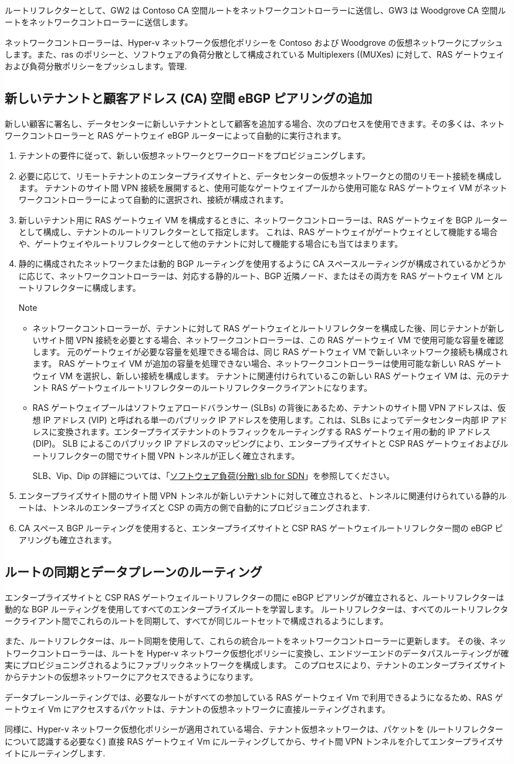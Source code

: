 ルートリフレクターとして、GW2 は Contoso CA 空間ルートをネットワークコントローラーに送信し、GW3 は Woodgrove CA 空間ルートをネットワークコントローラーに送信します。  
  
ネットワークコントローラーは、Hyper-v ネットワーク仮想化ポリシーを Contoso および Woodgrove の仮想ネットワークにプッシュします。また、ras のポリシーと、ソフトウェアの負荷分散として構成されている Multiplexers ((MUXes) に対して、RAS ゲートウェイおよび負荷分散ポリシーをプッシュします。管理.  
  
## <a name="adding-new-tenants-and-customer-address-ca-space-ebgp-peering"></a><a name="bkmk_tenant"></a>新しいテナントと顧客アドレス (CA) 空間 eBGP ピアリングの追加  
新しい顧客に署名し、データセンターに新しいテナントとして顧客を追加する場合、次のプロセスを使用できます。その多くは、ネットワークコントローラーと RAS ゲートウェイ eBGP ルーターによって自動的に実行されます。  
  
1.  テナントの要件に従って、新しい仮想ネットワークとワークロードをプロビジョニングします。  
  
2.  必要に応じて、リモートテナントのエンタープライズサイトと、データセンターの仮想ネットワークとの間のリモート接続を構成します。 テナントのサイト間 VPN 接続を展開すると、使用可能なゲートウェイプールから使用可能な RAS ゲートウェイ VM がネットワークコントローラーによって自動的に選択され、接続が構成されます。  
  
3.  新しいテナント用に RAS ゲートウェイ VM を構成するときに、ネットワークコントローラーは、RAS ゲートウェイを BGP ルーターとして構成し、テナントのルートリフレクターとして指定します。 これは、RAS ゲートウェイがゲートウェイとして機能する場合や、ゲートウェイやルートリフレクターとして他のテナントに対して機能する場合にも当てはまります。  
  
4.  静的に構成されたネットワークまたは動的 BGP ルーティングを使用するように CA スペースルーティングが構成されているかどうかに応じて、ネットワークコントローラーは、対応する静的ルート、BGP 近隣ノード、またはその両方を RAS ゲートウェイ VM とルートリフレクターに構成します。  
  
    > [!NOTE]  
    > -   ネットワークコントローラーが、テナントに対して RAS ゲートウェイとルートリフレクターを構成した後、同じテナントが新しいサイト間 VPN 接続を必要とする場合、ネットワークコントローラーは、この RAS ゲートウェイ VM で使用可能な容量を確認します。 元のゲートウェイが必要な容量を処理できる場合は、同じ RAS ゲートウェイ VM で新しいネットワーク接続も構成されます。 RAS ゲートウェイ VM が追加の容量を処理できない場合、ネットワークコントローラーは使用可能な新しい RAS ゲートウェイ VM を選択し、新しい接続を構成します。 テナントに関連付けられているこの新しい RAS ゲートウェイ VM は、元のテナント RAS ゲートウェイルートリフレクターのルートリフレクタークライアントになります。  
    > -   RAS ゲートウェイプールはソフトウェアロードバランサー (SLBs) の背後にあるため、テナントのサイト間 VPN アドレスは、仮想 IP アドレス (VIP) と呼ばれる単一のパブリック IP アドレスを使用します。これは、SLBs によってデータセンター内部 IP アドレスに変換されます。エンタープライズテナントのトラフィックをルーティングする RAS ゲートウェイ用の動的 IP アドレス (DIP)。 SLB によるこのパブリック IP アドレスのマッピングにより、エンタープライズサイトと CSP RAS ゲートウェイおよびルートリフレクターの間でサイト間 VPN トンネルが正しく確立されます。  
    >   
    >     SLB、Vip、Dip の詳細については、「[ソフトウェア負荷&#40;分散&#41; slb for SDN](../../../sdn/technologies/network-function-virtualization/Software-Load-Balancing--SLB--for-SDN.md)」を参照してください。  
  
5.  エンタープライズサイト間のサイト間 VPN トンネルが新しいテナントに対して確立されると、トンネルに関連付けられている静的ルートは、トンネルのエンタープライズと CSP の両方の側で自動的にプロビジョニングされます.  
  
6.  CA スペース BGP ルーティングを使用すると、エンタープライズサイトと CSP RAS ゲートウェイルートリフレクター間の eBGP ピアリングも確立されます。  
  
## <a name="route-synchronization-and-data-plane-routing"></a><a name="bkmk_route"></a>ルートの同期とデータプレーンのルーティング  
エンタープライズサイトと CSP RAS ゲートウェイルートリフレクターの間に eBGP ピアリングが確立されると、ルートリフレクターは動的な BGP ルーティングを使用してすべてのエンタープライズルートを学習します。 ルートリフレクターは、すべてのルートリフレクタークライアント間でこれらのルートを同期して、すべてが同じルートセットで構成されるようにします。  
  
また、ルートリフレクターは、ルート同期を使用して、これらの統合ルートをネットワークコントローラーに更新します。 その後、ネットワークコントローラーは、ルートを Hyper-v ネットワーク仮想化ポリシーに変換し、エンドツーエンドのデータパスルーティングが確実にプロビジョニングされるようにファブリックネットワークを構成します。 このプロセスにより、テナントのエンタープライズサイトからテナントの仮想ネットワークにアクセスできるようになります。  
  
データプレーンルーティングでは、必要なルートがすべての参加している RAS ゲートウェイ Vm で利用できるようになるため、RAS ゲートウェイ Vm にアクセスするパケットは、テナントの仮想ネットワークに直接ルーティングされます。  
  
同様に、Hyper-v ネットワーク仮想化ポリシーが適用されている場合、テナント仮想ネットワークは、パケットを (ルートリフレクターについて認識する必要なく) 直接 RAS ゲートウェイ Vm にルーティングしてから、サイト間 VPN トンネルを介してエンタープライズサイトにルーティングします.  
  